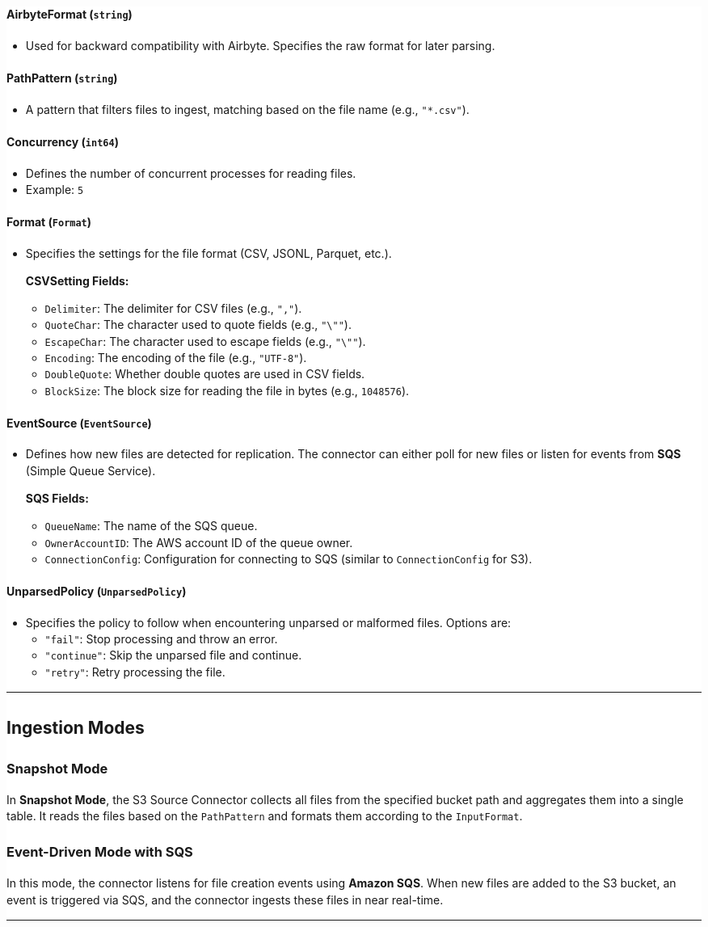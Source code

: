 #### **AirbyteFormat** (`string`)
- Used for backward compatibility with Airbyte. Specifies the raw format for later parsing.

#### **PathPattern** (`string`)
- A pattern that filters files to ingest, matching based on the file name (e.g., `"*.csv"`).

#### **Concurrency** (`int64`)
- Defines the number of concurrent processes for reading files.
- Example: `5`

#### **Format** (`Format`)
- Specifies the settings for the file format (CSV, JSONL, Parquet, etc.).

  **CSVSetting Fields:**
    - `Delimiter`: The delimiter for CSV files (e.g., `","`).
    - `QuoteChar`: The character used to quote fields (e.g., `"\""`).
    - `EscapeChar`: The character used to escape fields (e.g., `"\""`).
    - `Encoding`: The encoding of the file (e.g., `"UTF-8"`).
    - `DoubleQuote`: Whether double quotes are used in CSV fields.
    - `BlockSize`: The block size for reading the file in bytes (e.g., `1048576`).

#### **EventSource** (`EventSource`)
- Defines how new files are detected for replication. The connector can either poll for new files or listen for events from **SQS** (Simple Queue Service).

  **SQS Fields:**
    - `QueueName`: The name of the SQS queue.
    - `OwnerAccountID`: The AWS account ID of the queue owner.
    - `ConnectionConfig`: Configuration for connecting to SQS (similar to `ConnectionConfig` for S3).

#### **UnparsedPolicy** (`UnparsedPolicy`)
- Specifies the policy to follow when encountering unparsed or malformed files. Options are:
    - `"fail"`: Stop processing and throw an error.
    - `"continue"`: Skip the unparsed file and continue.
    - `"retry"`: Retry processing the file.

---

## Ingestion Modes

### Snapshot Mode

In **Snapshot Mode**, the S3 Source Connector collects all files from the specified bucket path and aggregates them into a single table. It reads the files based on the `PathPattern` and formats them according to the `InputFormat`.

### Event-Driven Mode with SQS

In this mode, the connector listens for file creation events using **Amazon SQS**. When new files are added to the S3 bucket, an event is triggered via SQS, and the connector ingests these files in near real-time.

---